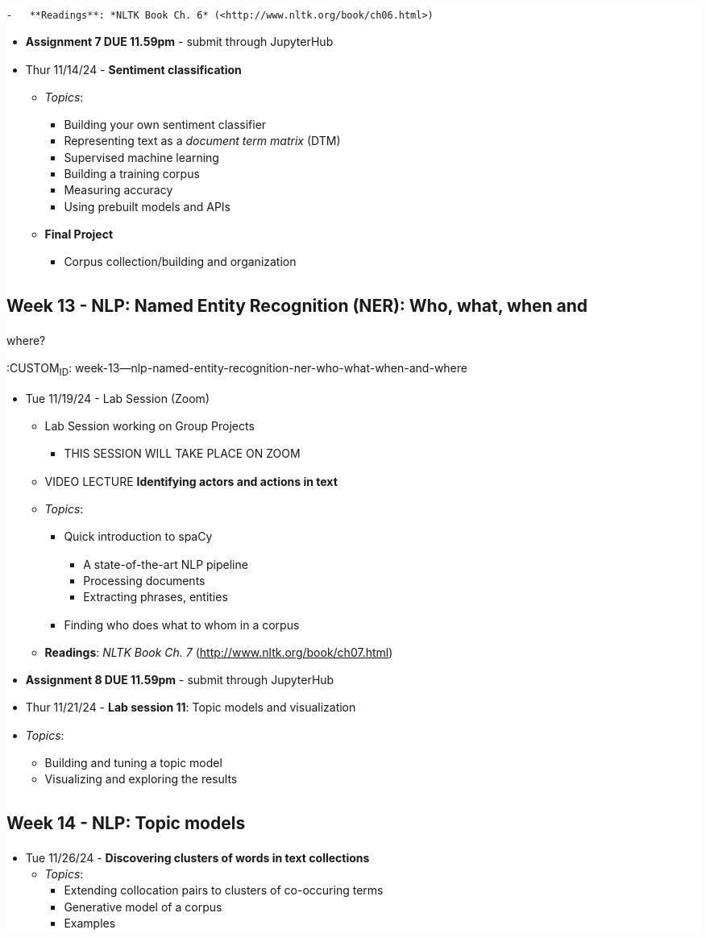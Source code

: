     -   **Readings**: *NLTK Book Ch. 6* (<http://www.nltk.org/book/ch06.html>)

-   **Assignment 7 DUE 11.59pm** - submit through JupyterHub

-   Thur 11/14/24 - **Sentiment classification**
    -   *Topics*:
        -   Building your own sentiment classifier
        -   Representing text as a *document term matrix* (DTM)
        -   Supervised machine learning
        -   Building a training corpus
        -   Measuring accuracy
        -   Using prebuilt models and APIs
    
    -   **Final Project**
        -   Corpus collection/building and organization


## Week 13 - NLP: Named Entity Recognition (NER): Who, what, when and

where?

:CUSTOM<sub>ID</sub>: week-13&#x2014;nlp-named-entity-recognition-ner-who-what-when-and-where

-   Tue 11/19/24 - Lab Session (Zoom)
    -   Lab Session working on Group Projects
        -   THIS SESSION WILL TAKE PLACE ON ZOOM
    
    -   VIDEO LECTURE **Identifying actors and actions in text**
    
    -   *Topics*:
        -   Quick introduction to spaCy
            -   A state-of-the-art NLP pipeline
            -   Processing documents
            -   Extracting phrases, entities
        
        -   Finding who does what to whom in a corpus
    
    -   **Readings**: *NLTK Book Ch. 7* (<http://www.nltk.org/book/ch07.html>)

-   **Assignment 8 DUE 11.59pm** - submit through JupyterHub

-   Thur 11/21/24 - **Lab session 11**: Topic models and visualization

-   *Topics*:
    -   Building and tuning a topic model
    -   Visualizing and exploring the results


## Week 14 - NLP: Topic models

-   Tue 11/26/24 - **Discovering clusters of words in text collections**
    -   *Topics*:
        -   Extending collocation pairs to clusters of co-occuring terms
        -   Generative model of a corpus
        -   Examples
